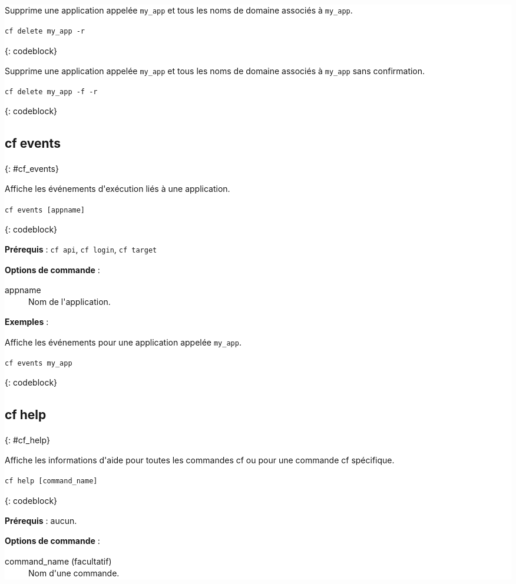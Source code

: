 Supprime une application appelée `my_app` et tous les noms de domaine associés à `my_app`.
```
cf delete my_app -r
```
{: codeblock}

Supprime une application appelée `my_app` et tous les noms de domaine associés à `my_app` sans confirmation.
```
cf delete my_app -f -r
```
{: codeblock}


## cf events
{: #cf_events}

Affiche les événements d'exécution liés à une application.

```
cf events [appname]
```
{: codeblock}

<strong>Prérequis</strong> : `cf api`, `cf login`, `cf target`

<strong>Options de commande</strong> :

   <dl>
   <dt>appname</dt>
   <dd>Nom de l'application.</dd>
   </dl>

<strong>Exemples</strong> :

Affiche les événements pour une application appelée `my_app`.
```
cf events my_app
```
{: codeblock}


## cf help
{: #cf_help}

Affiche les informations d'aide pour toutes les commandes cf ou pour une commande cf spécifique.

```
cf help [command_name]
```
{: codeblock}

<strong>Prérequis</strong> : aucun.

<strong>Options de commande</strong> :

   <dl>
   <dt>command_name (facultatif)</dt>
   <dd>Nom d'une commande.</dd>
    </dl>
